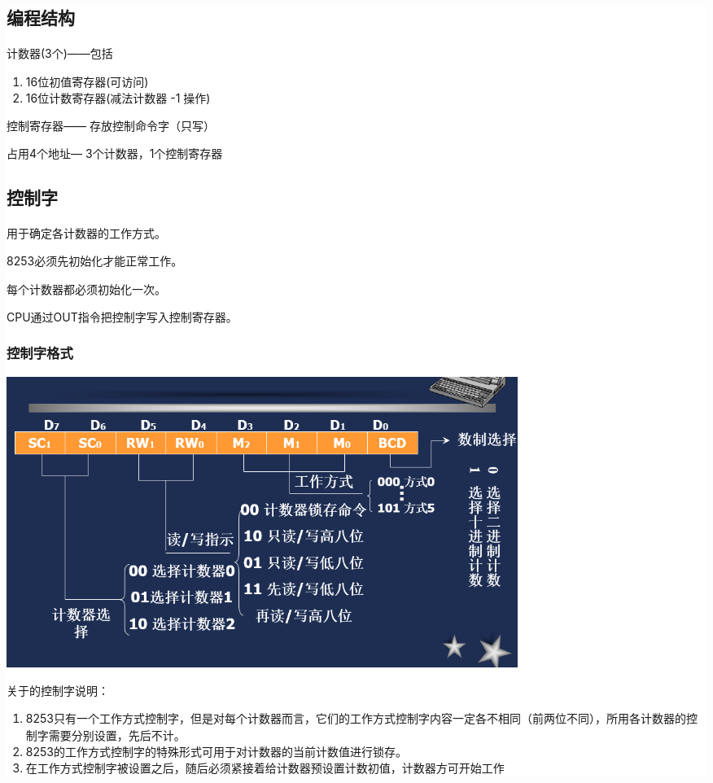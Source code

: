 ## 编程结构

计数器(3个)——包括

1. 16位初值寄存器(可访问)
2. 16位计数寄存器(减法计数器 -1 操作)

控制寄存器—— 存放控制命令字（只写）

占用4个地址— 3个计数器，1个控制寄存器

## 控制字

用于确定各计数器的工作方式。

8253必须先初始化才能正常工作。

每个计数器都必须初始化一次。

CPU通过OUT指令把控制字写入控制寄存器。

### 控制字格式

<img src="/emuImage/控制字格式.png" style="zoom:67%;" />

关于的控制字说明：

1. 8253只有一个工作方式控制字，但是对每个计数器而言，它们的工作方式控制字内容一定各不相同（前两位不同），所用各计数器的控制字需要分别设置，先后不计。
2. 8253的工作方式控制字的特殊形式可用于对计数器的当前计数值进行锁存。
3. 在工作方式控制字被设置之后，随后必须紧接着给计数器预设置计数初值，计数器方可开始工作
